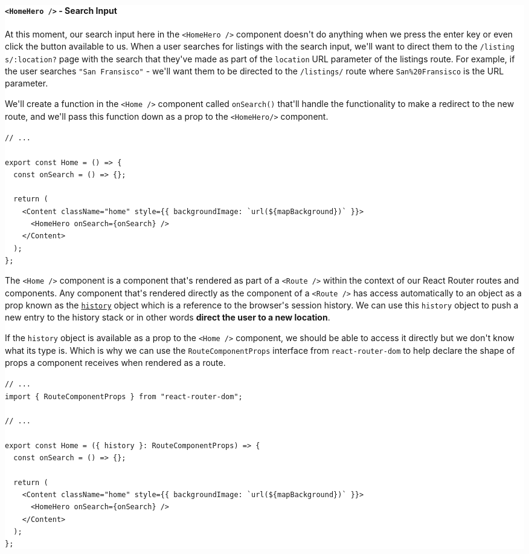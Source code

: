 #### `<HomeHero />` - Search Input

At this moment, our search input here in the `<HomeHero />` component doesn't do anything when we press the enter key or even click the button available to us. When a user searches for listings with the search input, we'll want to direct them to the `/listings/:location?` page with the search that they've made as part of the `location` URL parameter of the listings route. For example, if the user searches `"San Fransisco"` - we'll want them to be directed to the `/listings/` route where `San%20Fransisco` is the URL parameter.

We'll create a function in the `<Home />` component called `onSearch()` that'll handle the functionality to make a redirect to the new route, and we'll pass this function down as a prop to the `<HomeHero/>` component.

```tsx
// ...

export const Home = () => {
  const onSearch = () => {};

  return (
    <Content className="home" style={{ backgroundImage: `url(${mapBackground})` }}>
      <HomeHero onSearch={onSearch} />
    </Content>
  );
};
```

The `<Home />` component is a component that's rendered as part of a `<Route />` within the context of our React Router routes and components. Any component that's rendered directly as the component of a `<Route />` has access automatically to an object as a prop known as the [`history`](https://github.com/ReactTraining/react-router/blob/master/packages/react-router/docs/api/history.md) object which is a reference to the browser's session history. We can use this `history` object to push a new entry to the history stack or in other words **direct the user to a new location**.

If the `history` object is available as a prop to the `<Home />` component, we should be able to access it directly but we don't know what its type is. Which is why we can use the `RouteComponentProps` interface from `react-router-dom` to help declare the shape of props a component receives when rendered as a route.

```tsx
// ...
import { RouteComponentProps } from "react-router-dom";

// ...

export const Home = ({ history }: RouteComponentProps) => {
  const onSearch = () => {};

  return (
    <Content className="home" style={{ backgroundImage: `url(${mapBackground})` }}>
      <HomeHero onSearch={onSearch} />
    </Content>
  );
};
```
